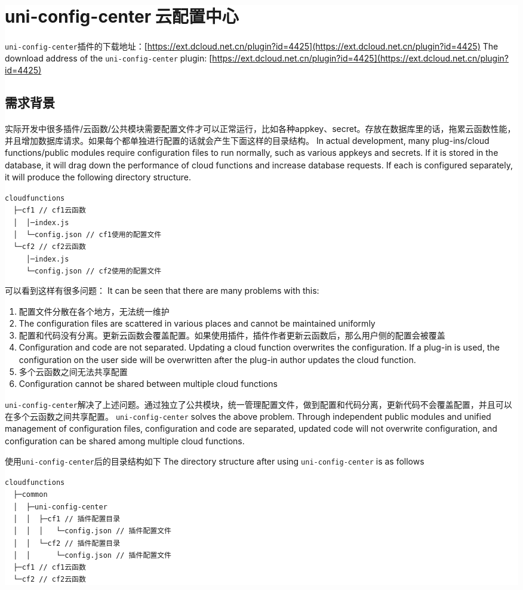 # uni-config-center 云配置中心

`uni-config-center`插件的下载地址：[https://ext.dcloud.net.cn/plugin?id=4425](https://ext.dcloud.net.cn/plugin?id=4425)
The download address of the `uni-config-center` plugin: [https://ext.dcloud.net.cn/plugin?id=4425](https://ext.dcloud.net.cn/plugin?id=4425)

## 需求背景

实际开发中很多插件/云函数/公共模块需要配置文件才可以正常运行，比如各种appkey、secret。存放在数据库里的话，拖累云函数性能，并且增加数据库请求。如果每个都单独进行配置的话就会产生下面这样的目录结构。
In actual development, many plug-ins/cloud functions/public modules require configuration files to run normally, such as various appkeys and secrets. If it is stored in the database, it will drag down the performance of cloud functions and increase database requests. If each is configured separately, it will produce the following directory structure.

```text
cloudfunctions
  ├─cf1 // cf1云函数
  │  │─index.js
  │  └─config.json // cf1使用的配置文件
  └─cf2 // cf2云函数
     │─index.js
     └─config.json // cf2使用的配置文件
```

可以看到这样有很多问题：
It can be seen that there are many problems with this:

1. 配置文件分散在各个地方，无法统一维护
1. The configuration files are scattered in various places and cannot be maintained uniformly
2. 配置和代码没有分离。更新云函数会覆盖配置。如果使用插件，插件作者更新云函数后，那么用户侧的配置会被覆盖
2. Configuration and code are not separated. Updating a cloud function overwrites the configuration. If a plug-in is used, the configuration on the user side will be overwritten after the plug-in author updates the cloud function.
3. 多个云函数之间无法共享配置
3. Configuration cannot be shared between multiple cloud functions

`uni-config-center`解决了上述问题。通过独立了公共模块，统一管理配置文件，做到配置和代码分离，更新代码不会覆盖配置，并且可以在多个云函数之间共享配置。
`uni-config-center` solves the above problem. Through independent public modules and unified management of configuration files, configuration and code are separated, updated code will not overwrite configuration, and configuration can be shared among multiple cloud functions.

使用`uni-config-center`后的目录结构如下
The directory structure after using `uni-config-center` is as follows

```text
cloudfunctions
  ├─common
  │  ├─uni-config-center
  │  │  ├─cf1 // 插件配置目录
  │  │  │   └─config.json // 插件配置文件
  │  │  └─cf2 // 插件配置目录
  │  │      └─config.json // 插件配置文件
  ├─cf1 // cf1云函数
  └─cf2 // cf2云函数
```
